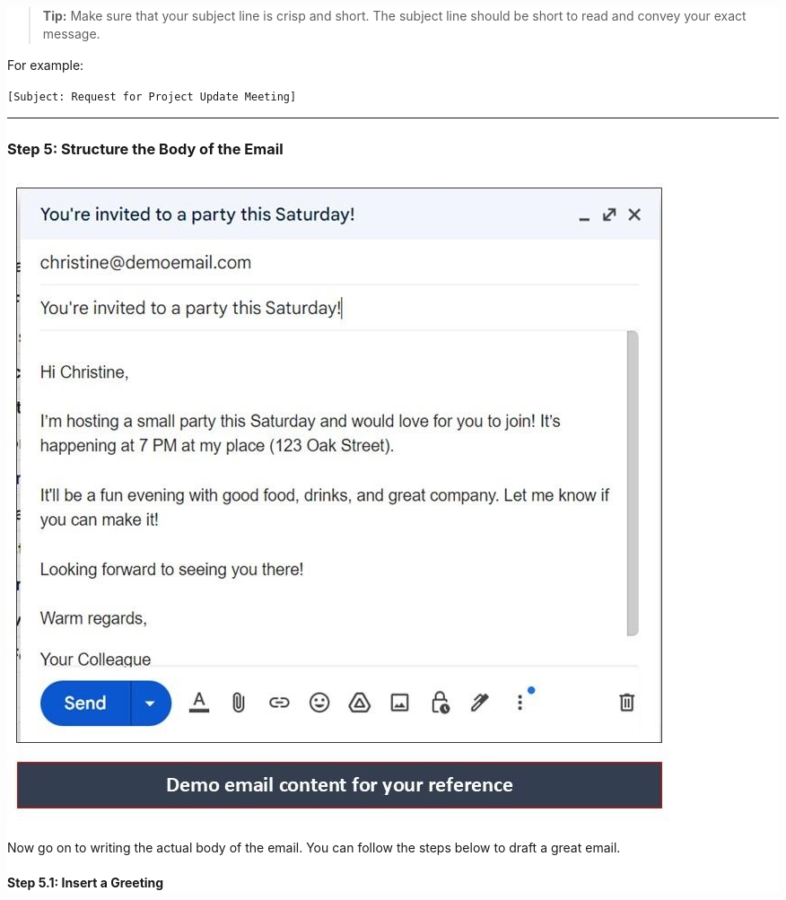 > **Tip:** Make sure that your subject line is crisp and short. The subject line should be short to read and convey your exact message.

For example:

`[Subject: Request for Project Update Meeting]`

---

### Step 5: Structure the Body of the Email

![Demo email text](<Demo email text.jpg>)

Now go on to writing the actual body of the email. You can follow the steps below to draft a great email.

#### Step 5.1: Insert a Greeting
